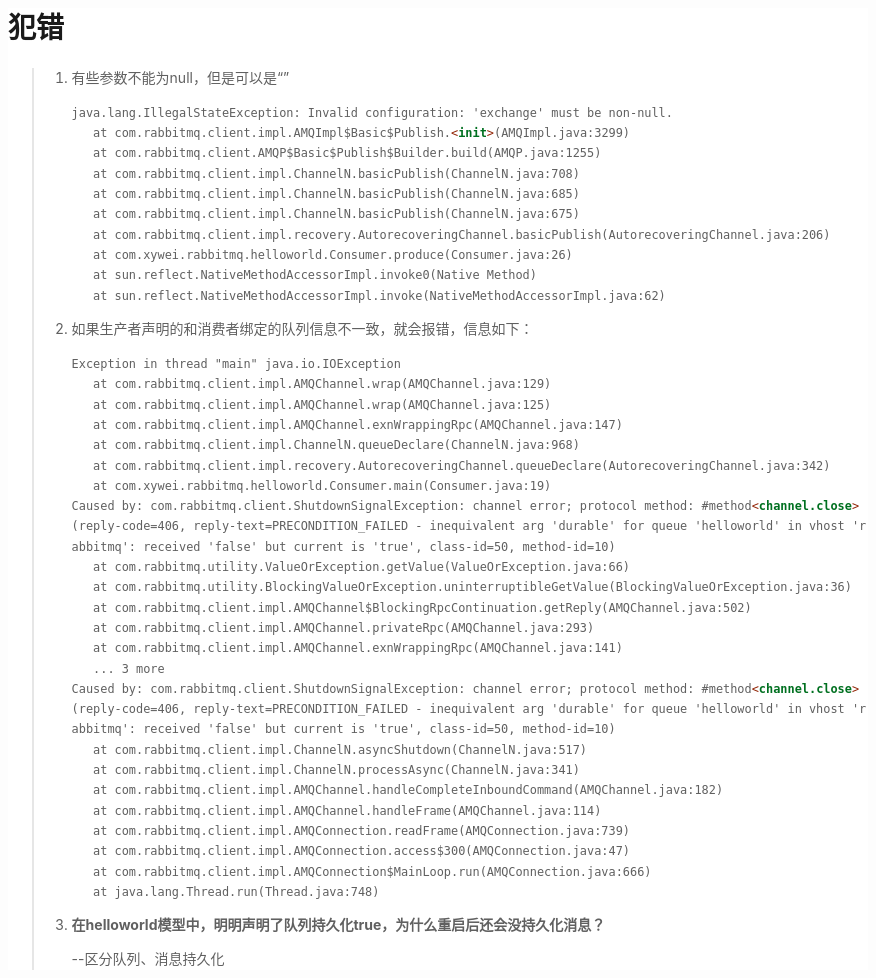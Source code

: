 # 犯错

> 1. 有些参数不能为null，但是可以是“”
>
>    ```markdown
>    java.lang.IllegalStateException: Invalid configuration: 'exchange' must be non-null.
>    	at com.rabbitmq.client.impl.AMQImpl$Basic$Publish.<init>(AMQImpl.java:3299)
>    	at com.rabbitmq.client.AMQP$Basic$Publish$Builder.build(AMQP.java:1255)
>    	at com.rabbitmq.client.impl.ChannelN.basicPublish(ChannelN.java:708)
>    	at com.rabbitmq.client.impl.ChannelN.basicPublish(ChannelN.java:685)
>    	at com.rabbitmq.client.impl.ChannelN.basicPublish(ChannelN.java:675)
>    	at com.rabbitmq.client.impl.recovery.AutorecoveringChannel.basicPublish(AutorecoveringChannel.java:206)
>    	at com.xywei.rabbitmq.helloworld.Consumer.produce(Consumer.java:26)
>    	at sun.reflect.NativeMethodAccessorImpl.invoke0(Native Method)
>    	at sun.reflect.NativeMethodAccessorImpl.invoke(NativeMethodAccessorImpl.java:62)
>    ```
>
>    
>
> 2. 如果生产者声明的和消费者绑定的队列信息不一致，就会报错，信息如下：
>
>    ```markdown
>    Exception in thread "main" java.io.IOException
>    	at com.rabbitmq.client.impl.AMQChannel.wrap(AMQChannel.java:129)
>    	at com.rabbitmq.client.impl.AMQChannel.wrap(AMQChannel.java:125)
>    	at com.rabbitmq.client.impl.AMQChannel.exnWrappingRpc(AMQChannel.java:147)
>    	at com.rabbitmq.client.impl.ChannelN.queueDeclare(ChannelN.java:968)
>    	at com.rabbitmq.client.impl.recovery.AutorecoveringChannel.queueDeclare(AutorecoveringChannel.java:342)
>    	at com.xywei.rabbitmq.helloworld.Consumer.main(Consumer.java:19)
>    Caused by: com.rabbitmq.client.ShutdownSignalException: channel error; protocol method: #method<channel.close>(reply-code=406, reply-text=PRECONDITION_FAILED - inequivalent arg 'durable' for queue 'helloworld' in vhost 'rabbitmq': received 'false' but current is 'true', class-id=50, method-id=10)
>    	at com.rabbitmq.utility.ValueOrException.getValue(ValueOrException.java:66)
>    	at com.rabbitmq.utility.BlockingValueOrException.uninterruptibleGetValue(BlockingValueOrException.java:36)
>    	at com.rabbitmq.client.impl.AMQChannel$BlockingRpcContinuation.getReply(AMQChannel.java:502)
>    	at com.rabbitmq.client.impl.AMQChannel.privateRpc(AMQChannel.java:293)
>    	at com.rabbitmq.client.impl.AMQChannel.exnWrappingRpc(AMQChannel.java:141)
>    	... 3 more
>    Caused by: com.rabbitmq.client.ShutdownSignalException: channel error; protocol method: #method<channel.close>(reply-code=406, reply-text=PRECONDITION_FAILED - inequivalent arg 'durable' for queue 'helloworld' in vhost 'rabbitmq': received 'false' but current is 'true', class-id=50, method-id=10)
>    	at com.rabbitmq.client.impl.ChannelN.asyncShutdown(ChannelN.java:517)
>    	at com.rabbitmq.client.impl.ChannelN.processAsync(ChannelN.java:341)
>    	at com.rabbitmq.client.impl.AMQChannel.handleCompleteInboundCommand(AMQChannel.java:182)
>    	at com.rabbitmq.client.impl.AMQChannel.handleFrame(AMQChannel.java:114)
>    	at com.rabbitmq.client.impl.AMQConnection.readFrame(AMQConnection.java:739)
>    	at com.rabbitmq.client.impl.AMQConnection.access$300(AMQConnection.java:47)
>    	at com.rabbitmq.client.impl.AMQConnection$MainLoop.run(AMQConnection.java:666)
>    	at java.lang.Thread.run(Thread.java:748)
>    
>    
>    ```
>
> 3. **在helloworld模型中，明明声明了队列持久化true，为什么重启后还会没持久化消息？**
>
>    --区分队列、消息持久化
>